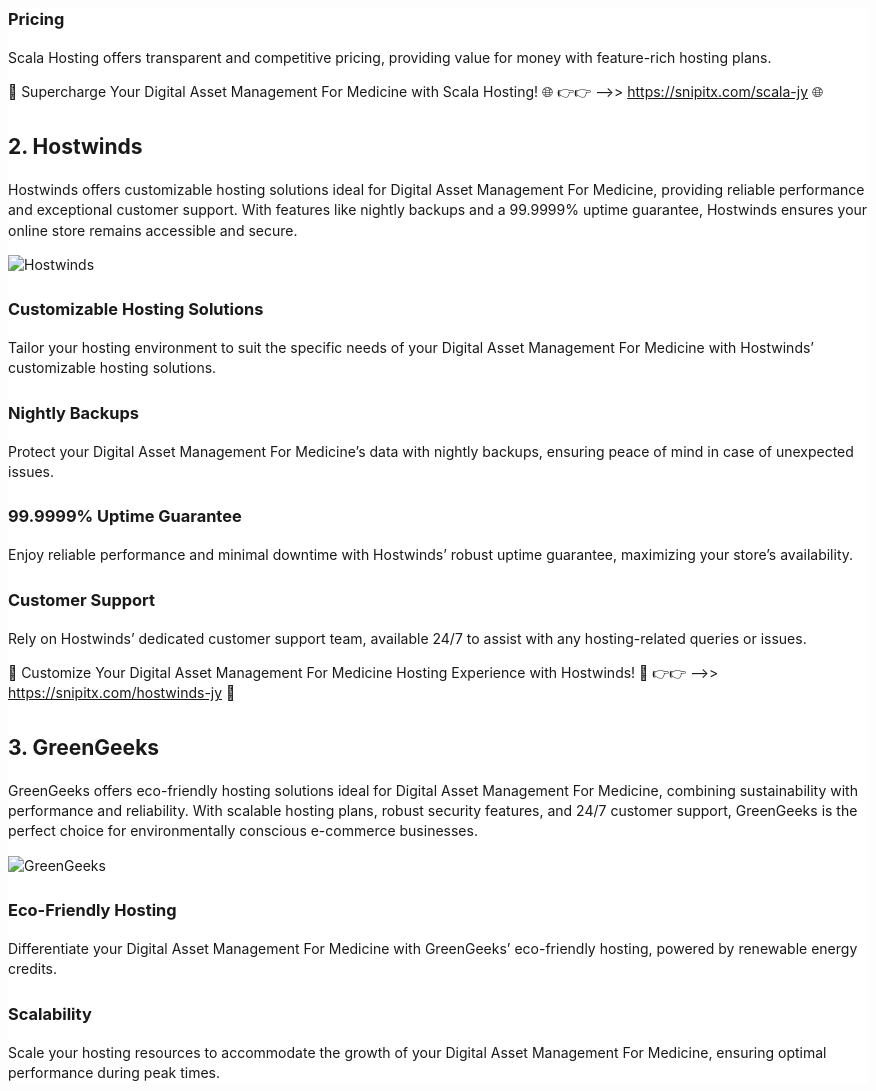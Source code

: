 ### Pricing
Scala Hosting offers transparent and competitive pricing, providing value for money with feature-rich hosting plans.

🚀 Supercharge Your Digital Asset Management For Medicine with Scala Hosting! 🌐
👉👉 -->> https://snipitx.com/scala-jy 🌐

## 2. Hostwinds

Hostwinds offers customizable hosting solutions ideal for Digital Asset Management For Medicine, providing reliable performance and exceptional customer support. With features like nightly backups and a 99.9999% uptime guarantee, Hostwinds ensures your online store remains accessible and secure.

![Hostwinds](https://i.imgur.com/53aSNXx.jpeg "Hostwinds Hosting")

### Customizable Hosting Solutions
Tailor your hosting environment to suit the specific needs of your Digital Asset Management For Medicine with Hostwinds’ customizable hosting solutions.

### Nightly Backups
Protect your Digital Asset Management For Medicine’s data with nightly backups, ensuring peace of mind in case of unexpected issues.

### 99.9999% Uptime Guarantee
Enjoy reliable performance and minimal downtime with Hostwinds’ robust uptime guarantee, maximizing your store’s availability.

### Customer Support
Rely on Hostwinds’ dedicated customer support team, available 24/7 to assist with any hosting-related queries or issues.

🌟 Customize Your Digital Asset Management For Medicine Hosting Experience with Hostwinds! 🚀
👉👉 -->> https://snipitx.com/hostwinds-jy 🚀


## 3. GreenGeeks

GreenGeeks offers eco-friendly hosting solutions ideal for Digital Asset Management For Medicine, combining sustainability with performance and reliability. With scalable hosting plans, robust security features, and 24/7 customer support, GreenGeeks is the perfect choice for environmentally conscious e-commerce businesses.

![GreenGeeks](https://i.imgur.com/eEwuntu.jpg "GreenGeeks Hosting")

### Eco-Friendly Hosting
Differentiate your Digital Asset Management For Medicine with GreenGeeks’ eco-friendly hosting, powered by renewable energy credits.

### Scalability
Scale your hosting resources to accommodate the growth of your Digital Asset Management For Medicine, ensuring optimal performance during peak times.

